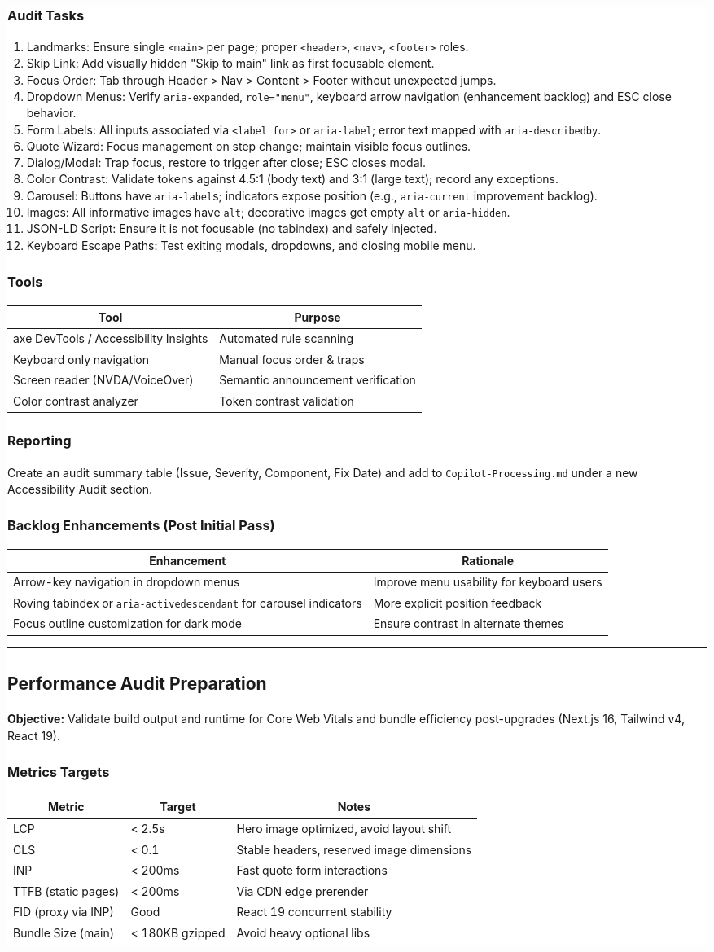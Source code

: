 ### Audit Tasks
1. Landmarks: Ensure single `<main>` per page; proper `<header>`, `<nav>`, `<footer>` roles.
2. Skip Link: Add visually hidden "Skip to main" link as first focusable element.
3. Focus Order: Tab through Header > Nav > Content > Footer without unexpected jumps.
4. Dropdown Menus: Verify `aria-expanded`, `role="menu"`, keyboard arrow navigation (enhancement backlog) and ESC close behavior.
5. Form Labels: All inputs associated via `<label for>` or `aria-label`; error text mapped with `aria-describedby`.
6. Quote Wizard: Focus management on step change; maintain visible focus outlines.
7. Dialog/Modal: Trap focus, restore to trigger after close; ESC closes modal.
8. Color Contrast: Validate tokens against 4.5:1 (body text) and 3:1 (large text); record any exceptions.
9. Carousel: Buttons have `aria-label`s; indicators expose position (e.g., `aria-current` improvement backlog).
10. Images: All informative images have `alt`; decorative images get empty `alt` or `aria-hidden`.
11. JSON-LD Script: Ensure it is not focusable (no tabindex) and safely injected.
12. Keyboard Escape Paths: Test exiting modals, dropdowns, and closing mobile menu.

### Tools
| Tool | Purpose |
|------|---------|
| axe DevTools / Accessibility Insights | Automated rule scanning |
| Keyboard only navigation | Manual focus order & traps |
| Screen reader (NVDA/VoiceOver) | Semantic announcement verification |
| Color contrast analyzer | Token contrast validation |

### Reporting
Create an audit summary table (Issue, Severity, Component, Fix Date) and add to `Copilot-Processing.md` under a new Accessibility Audit section.

### Backlog Enhancements (Post Initial Pass)
| Enhancement | Rationale |
|-------------|-----------|
| Arrow-key navigation in dropdown menus | Improve menu usability for keyboard users |
| Roving tabindex or `aria-activedescendant` for carousel indicators | More explicit position feedback |
| Focus outline customization for dark mode | Ensure contrast in alternate themes |

---
## Performance Audit Preparation

**Objective:** Validate build output and runtime for Core Web Vitals and bundle efficiency post-upgrades (Next.js 16, Tailwind v4, React 19).

### Metrics Targets
| Metric | Target | Notes |
|--------|--------|-------|
| LCP | < 2.5s | Hero image optimized, avoid layout shift |
| CLS | < 0.1 | Stable headers, reserved image dimensions |
| INP | < 200ms | Fast quote form interactions |
| TTFB (static pages) | < 200ms | Via CDN edge prerender |
| FID (proxy via INP) | Good | React 19 concurrent stability |
| Bundle Size (main) | < 180KB gzipped | Avoid heavy optional libs |
